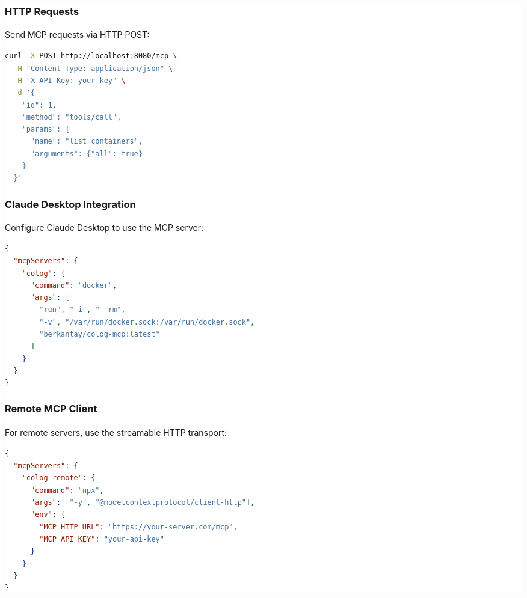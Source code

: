 ### HTTP Requests

Send MCP requests via HTTP POST:

```bash
curl -X POST http://localhost:8080/mcp \
  -H "Content-Type: application/json" \
  -H "X-API-Key: your-key" \
  -d '{
    "id": 1,
    "method": "tools/call",
    "params": {
      "name": "list_containers",
      "arguments": {"all": true}
    }
  }'
```

### Claude Desktop Integration

Configure Claude Desktop to use the MCP server:

```json
{
  "mcpServers": {
    "colog": {
      "command": "docker",
      "args": [
        "run", "-i", "--rm",
        "-v", "/var/run/docker.sock:/var/run/docker.sock",
        "berkantay/colog-mcp:latest"
      ]
    }
  }
}
```

### Remote MCP Client

For remote servers, use the streamable HTTP transport:

```json
{
  "mcpServers": {
    "colog-remote": {
      "command": "npx",
      "args": ["-y", "@modelcontextprotocol/client-http"],
      "env": {
        "MCP_HTTP_URL": "https://your-server.com/mcp",
        "MCP_API_KEY": "your-api-key"
      }
    }
  }
}
```
